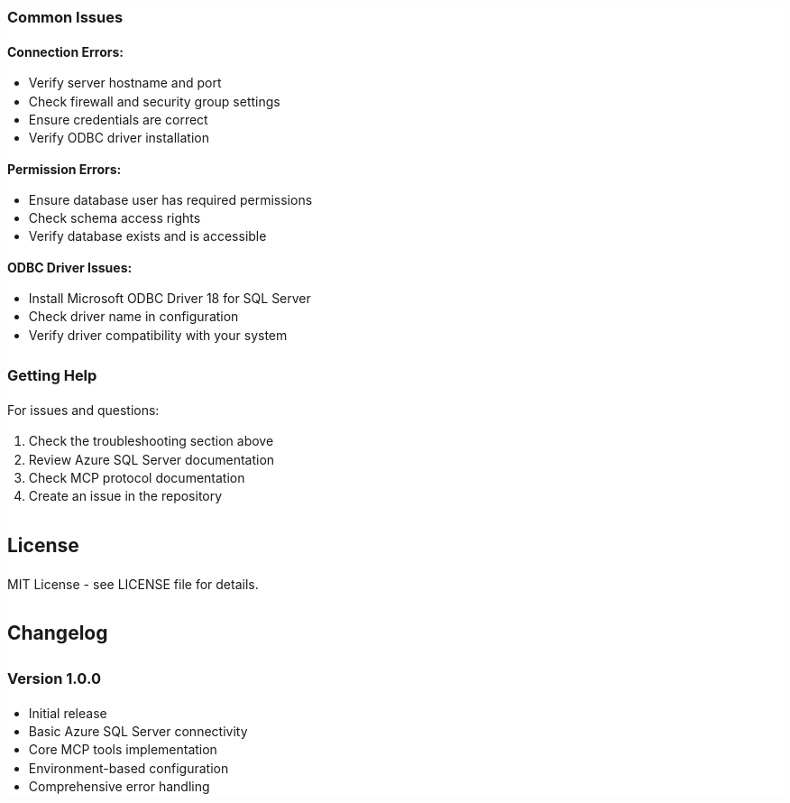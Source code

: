 ### Common Issues

**Connection Errors:**
- Verify server hostname and port
- Check firewall and security group settings
- Ensure credentials are correct
- Verify ODBC driver installation

**Permission Errors:**
- Ensure database user has required permissions
- Check schema access rights
- Verify database exists and is accessible

**ODBC Driver Issues:**
- Install Microsoft ODBC Driver 18 for SQL Server
- Check driver name in configuration
- Verify driver compatibility with your system

### Getting Help

For issues and questions:
1. Check the troubleshooting section above
2. Review Azure SQL Server documentation
3. Check MCP protocol documentation
4. Create an issue in the repository

## License

MIT License - see LICENSE file for details.

## Changelog

### Version 1.0.0
- Initial release
- Basic Azure SQL Server connectivity
- Core MCP tools implementation
- Environment-based configuration
- Comprehensive error handling 
